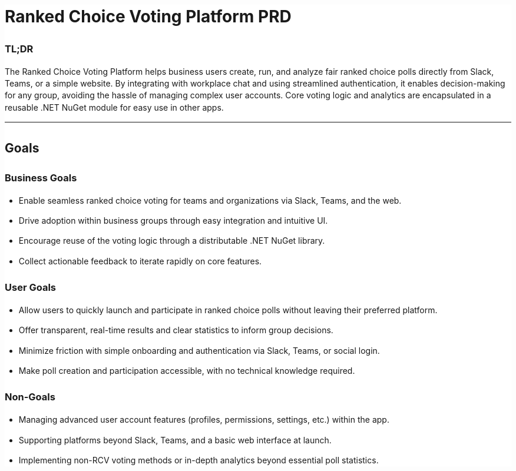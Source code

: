 # Ranked Choice Voting Platform PRD

### TL;DR

The Ranked Choice Voting Platform helps business users create, run, and
analyze fair ranked choice polls directly from Slack, Teams, or a simple
website. By integrating with workplace chat and using streamlined
authentication, it enables decision-making for any group, avoiding the
hassle of managing complex user accounts. Core voting logic and
analytics are encapsulated in a reusable .NET NuGet module for easy use
in other apps.

------------------------------------------------------------------------

## Goals

### Business Goals

- Enable seamless ranked choice voting for teams and organizations via
  Slack, Teams, and the web.

- Drive adoption within business groups through easy integration and
  intuitive UI.

- Encourage reuse of the voting logic through a distributable .NET NuGet
  library.

- Collect actionable feedback to iterate rapidly on core features.

### User Goals

- Allow users to quickly launch and participate in ranked choice polls
  without leaving their preferred platform.

- Offer transparent, real-time results and clear statistics to inform
  group decisions.

- Minimize friction with simple onboarding and authentication via Slack,
  Teams, or social login.

- Make poll creation and participation accessible, with no technical
  knowledge required.

### Non-Goals

- Managing advanced user account features (profiles, permissions,
  settings, etc.) within the app.

- Supporting platforms beyond Slack, Teams, and a basic web interface at
  launch.

- Implementing non-RCV voting methods or in-depth analytics beyond
  essential poll statistics.
